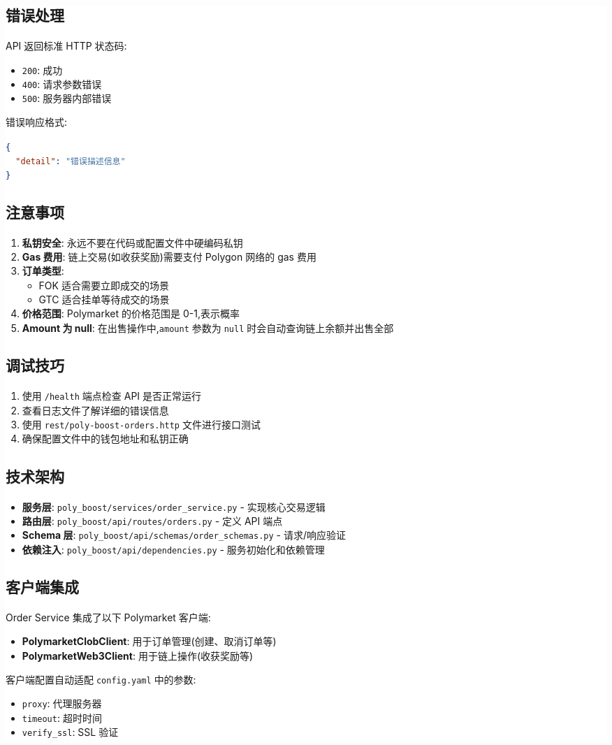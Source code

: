 ## 错误处理

API 返回标准 HTTP 状态码:

- `200`: 成功
- `400`: 请求参数错误
- `500`: 服务器内部错误

错误响应格式:
```json
{
  "detail": "错误描述信息"
}
```

## 注意事项

1. **私钥安全**: 永远不要在代码或配置文件中硬编码私钥
2. **Gas 费用**: 链上交易(如收获奖励)需要支付 Polygon 网络的 gas 费用
3. **订单类型**: 
   - FOK 适合需要立即成交的场景
   - GTC 适合挂单等待成交的场景
4. **价格范围**: Polymarket 的价格范围是 0-1,表示概率
5. **Amount 为 null**: 在出售操作中,`amount` 参数为 `null` 时会自动查询链上余额并出售全部

## 调试技巧

1. 使用 `/health` 端点检查 API 是否正常运行
2. 查看日志文件了解详细的错误信息
3. 使用 `rest/poly-boost-orders.http` 文件进行接口测试
4. 确保配置文件中的钱包地址和私钥正确

## 技术架构

- **服务层**: `poly_boost/services/order_service.py` - 实现核心交易逻辑
- **路由层**: `poly_boost/api/routes/orders.py` - 定义 API 端点
- **Schema 层**: `poly_boost/api/schemas/order_schemas.py` - 请求/响应验证
- **依赖注入**: `poly_boost/api/dependencies.py` - 服务初始化和依赖管理

## 客户端集成

Order Service 集成了以下 Polymarket 客户端:

- **PolymarketClobClient**: 用于订单管理(创建、取消订单等)
- **PolymarketWeb3Client**: 用于链上操作(收获奖励等)

客户端配置自动适配 `config.yaml` 中的参数:
- `proxy`: 代理服务器
- `timeout`: 超时时间
- `verify_ssl`: SSL 验证
